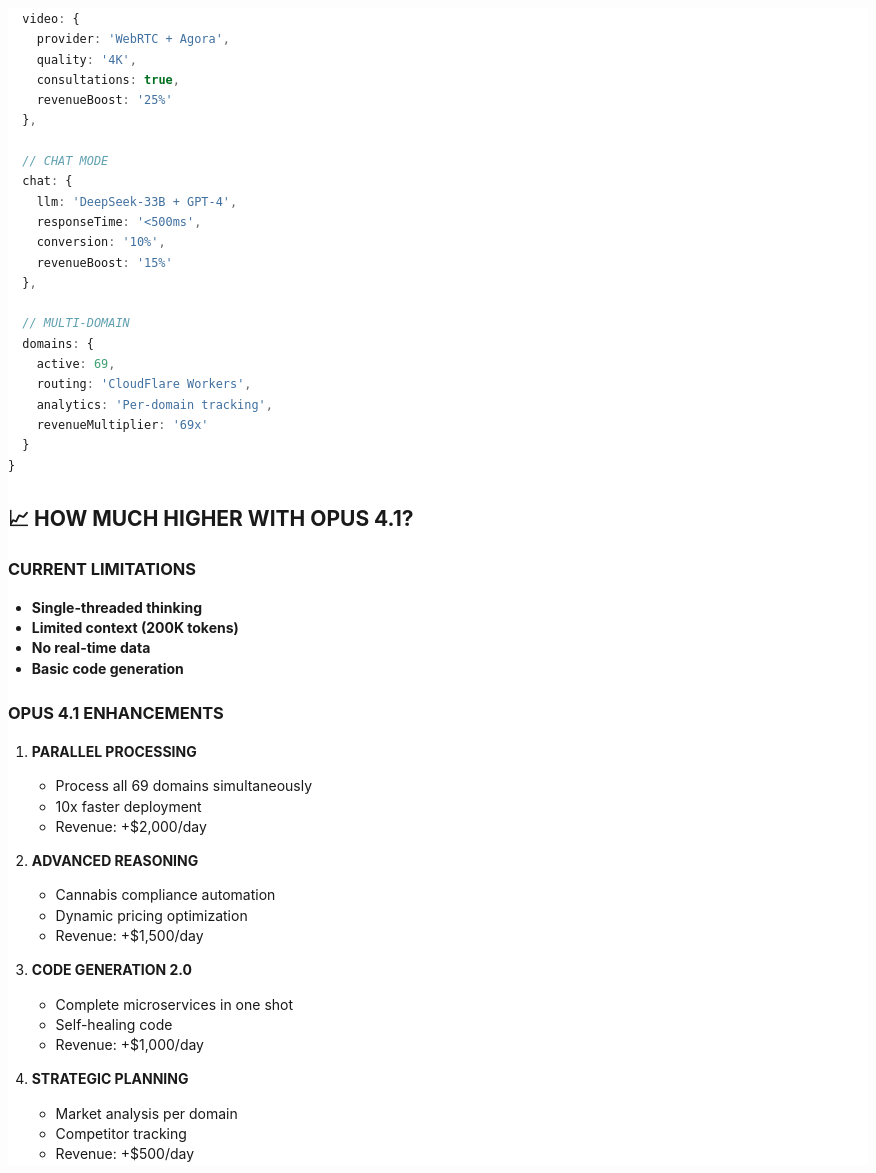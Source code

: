 ```typescript
  video: {
    provider: 'WebRTC + Agora',
    quality: '4K',
    consultations: true,
    revenueBoost: '25%'
  },
  
  // CHAT MODE
  chat: {
    llm: 'DeepSeek-33B + GPT-4',
    responseTime: '<500ms',
    conversion: '10%',
    revenueBoost: '15%'
  },
  
  // MULTI-DOMAIN
  domains: {
    active: 69,
    routing: 'CloudFlare Workers',
    analytics: 'Per-domain tracking',
    revenueMultiplier: '69x'
  }
}
```

## 📈 HOW MUCH HIGHER WITH OPUS 4.1?

### CURRENT LIMITATIONS
- **Single-threaded thinking**
- **Limited context (200K tokens)**
- **No real-time data**
- **Basic code generation**

### OPUS 4.1 ENHANCEMENTS
1. **PARALLEL PROCESSING**
   - Process all 69 domains simultaneously
   - 10x faster deployment
   - Revenue: +$2,000/day

2. **ADVANCED REASONING**
   - Cannabis compliance automation
   - Dynamic pricing optimization
   - Revenue: +$1,500/day

3. **CODE GENERATION 2.0**
   - Complete microservices in one shot
   - Self-healing code
   - Revenue: +$1,000/day

4. **STRATEGIC PLANNING**
   - Market analysis per domain
   - Competitor tracking
   - Revenue: +$500/day
